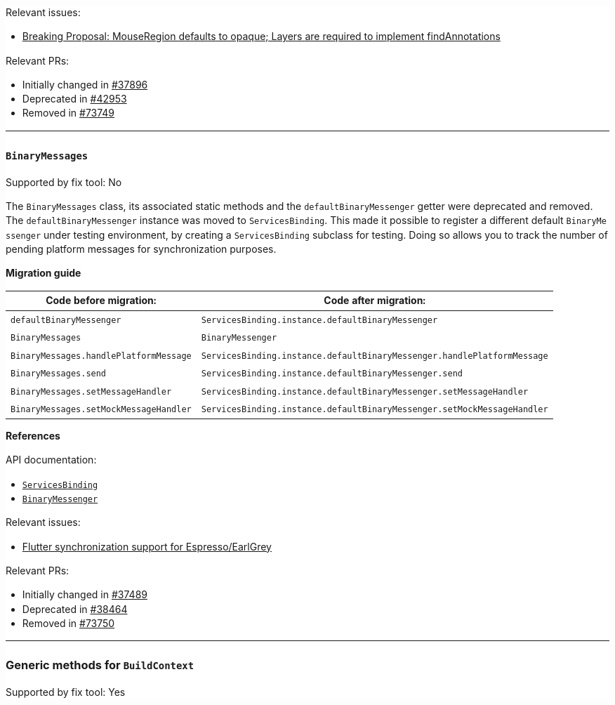 Relevant issues:
* [Breaking Proposal: MouseRegion defaults to opaque; Layers are required to implement findAnnotations][]

Relevant PRs:
* Initially changed in [#37896][]
* Deprecated in [#42953][]
* Removed in [#73749][]
 
[`Layer`]: {{site.api}}/flutter/rendering/Layer-class.html
[`MouseRegion`]: {{site.api}}/flutter/widgets/MouseRegion-class.html
[`RenderMouseRegion`]: {{site.api}}/flutter/rendering/RenderMouseRegion-class.html
[`AnnotatedRegionLayer`]: {{site.api}}/flutter/rendering/AnnotatedRegionLayer-class.html
[`AnnotationResult`]: {{site.api}}/flutter/rendering/AnnotationResult-class.html
[Breaking Proposal: MouseRegion defaults to opaque; Layers are required to implement findAnnotations]: {{site.github}}/flutter/flutter/issues/38488
[#37896]: {{site.github}}/flutter/flutter/pull/37896
[#42953]: {{site.github}}/flutter/flutter/pull/42953
[#73749]: {{site.github}}/flutter/flutter/pull/73749

---

### `BinaryMessages`

Supported by fix tool: No

The `BinaryMessages` class, its associated static methods and the `defaultBinaryMessenger` getter
were deprecated and removed. The `defaultBinaryMessenger` instance was moved to `ServicesBinding`.
This made it possible to register a different default `BinaryMessenger` under testing environment,
by creating a `ServicesBinding` subclass for testing. Doing so allows you to track the number of
pending platform messages for synchronization purposes.

 
**Migration guide**
 
Code before migration: | Code after migration:
-- | --
`defaultBinaryMessenger` | `ServicesBinding.instance.defaultBinaryMessenger`
`BinaryMessages` | `BinaryMessenger`
`BinaryMessages.handlePlatformMessage` | `ServicesBinding.instance.defaultBinaryMessenger.handlePlatformMessage`
`BinaryMessages.send` | `ServicesBinding.instance.defaultBinaryMessenger.send`
`BinaryMessages.setMessageHandler` | `ServicesBinding.instance.defaultBinaryMessenger.setMessageHandler`
`BinaryMessages.setMockMessageHandler` | `ServicesBinding.instance.defaultBinaryMessenger.setMockMessageHandler`
 
**References**
 
API documentation:
* [`ServicesBinding`][]
* [`BinaryMessenger`][]
 
Relevant issues:
* [Flutter synchronization support for Espresso/EarlGrey][]

Relevant PRs:
* Initially changed in [#37489][]
* Deprecated in [#38464][]
* Removed in [#73750][]
 
[`ServicesBinding`]: {{site.api}}/flutter/services/ServicesBinding-mixin.html
[`BinaryMessenger`]: {{site.api}}/flutter/services/BinaryMessenger-class.html
[Flutter synchronization support for Espresso/EarlGrey]: {{site.github}}/flutter/flutter/issues/37409
[#37489]: {{site.github}}/flutter/flutter/pull/37489
[#38464]: {{site.github}}/flutter/flutter/pull/38464
[#73750]: {{site.github}}/flutter/flutter/pull/73750

---

### Generic methods for `BuildContext`

Supported by fix tool: Yes


[Deprecation Policy]: {{site.github}}/flutter/flutter/wiki/Tree-hygiene#deprecation
[quick reference sheet]: /go/deprecations-removed-after-1-22
[design document]: /go/deprecation-lifetime
[article]: {{site.flutter-medium}}/deprecation-lifetime-in-flutter-e4d76ee738ad
[`CupertinoAlertDialog`]: {{site.api}}/flutter/cupertino/CupertinoAlertDialog-class.html
[`CupertinoPopupSurface`]: {{site.api}}/flutter/cupertino/CupertinoPopupSurface-class.html
[Deprecate CupertinoDialog class]: {{site.github}}/flutter/flutter/issues/20397
[#20649]: {{site.github}}/flutter/flutter/pull/20649
[#73604]: {{site.github}}/flutter/flutter/pull/73604
[`CupertinoNavigationBar`]: {{site.api}}/flutter/cupertino/CupertinoNavigationBar-class.html
[`CupertinoSliverNavigationBar`]: {{site.api}}/flutter/cupertino/CupertinoSliverNavigationBar-class.html
[`CupertinoTheme`]: {{site.api}}/flutter/cupertino/CupertinoTheme-class.html
[`CupertinoThemeData`]: {{site.api}}/flutter/cupertino/CupertinoThemeData-class.html
[Create a CupertinoApp and a CupertinoTheme]: {{site.github}}/flutter/flutter/issues/18037
[#23759]: {{site.github}}/flutter/flutter/pull/23759
[#73745]: {{site.github}}/flutter/flutter/pull/73745
[`CupertinoTextThemeData`]: {{site.api}}/flutter/cupertino/CupertinoTextThemeData-class.html
[Revise CupertinoColors and CupertinoTheme for dynamic colors]: {{site.github}}/flutter/flutter/issues/35541
[#41859]: {{site.github}}/flutter/flutter/pull/41859
[#72017]: {{site.github}}/flutter/flutter/pull/72017
[`PointerEnterEvent`]: {{site.api}}/flutter/gestures/PointerEnterEvent-class.html
[`PointerExitEvent`]: {{site.api}}/flutter/gestures/PointerExitEvent-class.html
[PointerEnterEvent and PointerExitEvent can only be created from hover events]: {{site.github}}/flutter/flutter/issues/29696
[#28602]: {{site.github}}/flutter/flutter/pull/28602
[#72395]: {{site.github}}/flutter/flutter/pull/72395
[`showDialog`]: {{site.api}}/flutter/material/showDialog.html
[showDialog should take a builder rather than a child]: {{site.github}}/flutter/flutter/issues/14341
[#15303]: {{site.github}}/flutter/flutter/pull/15303
[#72532]: {{site.github}}/flutter/flutter/pull/72532
[`Scaffold`]: {{site.api}}/flutter/material/Scaffold-class.html
[Show warning when nesting Scaffolds]: {{site.github}}/flutter/flutter/issues/23106
[SafeArea with keyboard]: {{site.github}}/flutter/flutter/issues/25758
[Double stacked material scaffolds shouldn't double resizeToAvoidBottomPadding]: {{site.github}}/flutter/flutter/issues/12084
[viewInsets and padding on Window and MediaQueryData should define how they interact]: {{site.github}}/flutter/flutter/issues/15424
[bottom overflow issue, when using textfields inside tabbarview]: {{site.github}}/flutter/flutter/issues/20295
[#26259]: {{site.github}}/flutter/flutter/pull/26259
[#72890]: {{site.github}}/flutter/flutter/pull/72890
[`ButtonTheme`]: {{site.api}}/flutter/material/ButtonTheme-class.html
[`ButtonBarTheme`]: {{site.api}}/flutter/material/ButtonBarTheme-class.html
[`ButtonBar`]: {{site.api}}/flutter/material/ButtonBar-class.html
[`TextButtonTheme`]: {{site.api}}/flutter/material/TextButtonTheme-class.html 
[`TextButton`]: {{site.api}}/flutter/material/TextButton-class.html 
[`ElevatedButtonTheme`]: {{site.api}}/flutter/material/ElevatedButtonTheme-class.html 
[`ElevatedButton`]: {{site.api}}/flutter/material/ElevatedButton-class.html 
[`OutlinedButtonTheme`]: {{site.api}}/flutter/material/OutlinedButtonTheme-class.html 
[`OutlinedButton`]: {{site.api}}/flutter/material/OutlinedButton-class.html 
[ButtonTheme.bar uses accent color when it should be using primary color]: {{site.github}}/flutter/flutter/issues/31333
[ThemeData.accentColor has insufficient contrast for text]: {{site.github}}/flutter/flutter/issues/19946
[Increased height as a result of changes to materialTapTargetSize affecting AlertDialog/ButtonBar heights]: {{site.github}}/flutter/flutter/issues/20585
[#37544]: {{site.github}}/flutter/flutter/pull/37544
[#73746]: {{site.github}}/flutter/flutter/pull/73746
[`InlineSpan`]: {{site.api}}/flutter/painting/InlineSpan-class.html
[`TextSpan`]: {{site.api}}/flutter/painting/TextSpan-class.html
[`PlaceholderSpan`]: {{site.api}}/flutter/painting/PlaceholderSpan-class.html
[`WidgetSpan`]: {{site.api}}/flutter/widgets/WidgetSpan-class.html
[Text: support inline images]: {{site.github}}/flutter/flutter/issues/2022
[#30069]: {{site.github}}/flutter/flutter/pull/30069
[#33946]: {{site.github}}/flutter/flutter/pull/33946
[#33794]: {{site.github}}/flutter/flutter/pull/33794
[#34051]: {{site.github}}/flutter/flutter/pull/34051
[#73747]: {{site.github}}/flutter/flutter/pull/73747
[`RenderView`]: {{site.api}}/flutter/rendering/RenderView-class.html
[`TextSpan`]: {{site.api}}/flutter/widgets/WidgetsFlutterBinding-class.html
[WidgetsFlutterBinding.ensureInitialized() takes down splash screen too early]: {{site.github}}/flutter/flutter/issues/39494
[#39535]: {{site.github}}/flutter/flutter/pull/39535
[#73748]: {{site.github}}/flutter/flutter/pull/73748
[`Type`]: {{site.api}}/flutter/dart-core/Type-class.html
[`BuildContext`]: {{site.api}}/flutter/widgets/BuildContext-class.html
[`Element`]: {{site.api}}/flutter/widgets/Element-class.html
[`StatefulElement`]: {{site.api}}/flutter/widgets/StatefulElement-class.html
[#44189]: {{site.github}}/flutter/flutter/pull/44189
[#69620]: {{site.github}}/flutter/flutter/pull/69620
[#72903]: {{site.github}}/flutter/flutter/pull/72903
[#72901]: {{site.github}}/flutter/flutter/pull/72901
[#73751]: {{site.github}}/flutter/flutter/pull/73751
[`WidgetsBinding`]: {{site.api}}/flutter/widgets/WidgetsBinding-mixin.html
[#45135]: {{site.github}}/flutter/flutter/pull/45135
[#45588]: {{site.github}}/flutter/flutter/pull/45588
[#45941]: {{site.github}}/flutter/flutter/pull/45941
[#72893]: {{site.github}}/flutter/flutter/pull/72893
[`WaitForCondition`]: {{site.api}}/flutter/flutter_driver/WaitForCondition-class.html
[#37736]: {{site.github}}/flutter/flutter/pull/37736
[#38836]: {{site.github}}/flutter/flutter/pull/38836
[#73754]: {{site.github}}/flutter/flutter/pull/73754